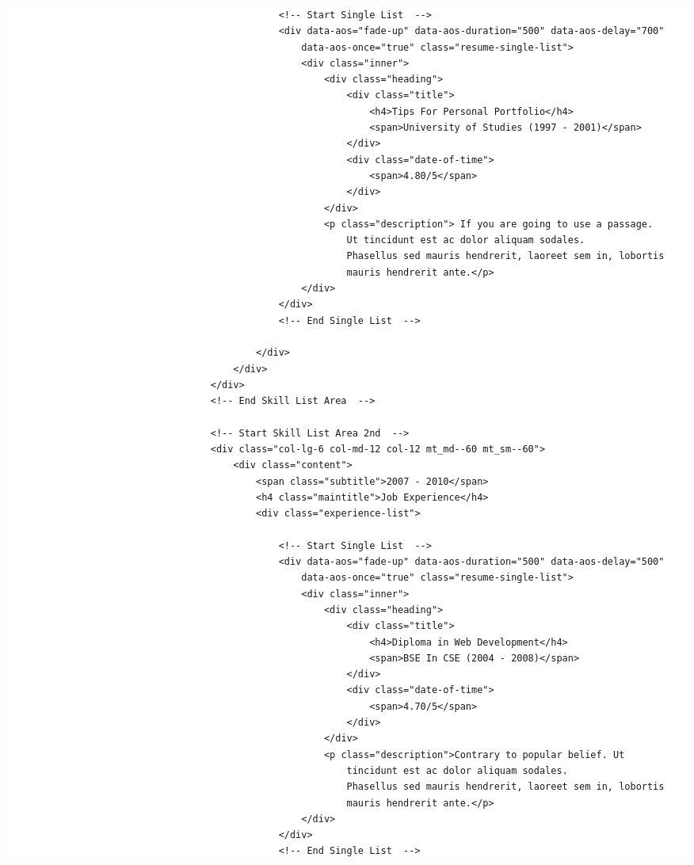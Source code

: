                                                     <!-- Start Single List  -->
                                                    <div data-aos="fade-up" data-aos-duration="500" data-aos-delay="700"
                                                        data-aos-once="true" class="resume-single-list">
                                                        <div class="inner">
                                                            <div class="heading">
                                                                <div class="title">
                                                                    <h4>Tips For Personal Portfolio</h4>
                                                                    <span>University of Studies (1997 - 2001)</span>
                                                                </div>
                                                                <div class="date-of-time">
                                                                    <span>4.80/5</span>
                                                                </div>
                                                            </div>
                                                            <p class="description"> If you are going to use a passage.
                                                                Ut tincidunt est ac dolor aliquam sodales.
                                                                Phasellus sed mauris hendrerit, laoreet sem in, lobortis
                                                                mauris hendrerit ante.</p>
                                                        </div>
                                                    </div>
                                                    <!-- End Single List  -->

                                                </div>
                                            </div>
                                        </div>
                                        <!-- End Skill List Area  -->

                                        <!-- Start Skill List Area 2nd  -->
                                        <div class="col-lg-6 col-md-12 col-12 mt_md--60 mt_sm--60">
                                            <div class="content">
                                                <span class="subtitle">2007 - 2010</span>
                                                <h4 class="maintitle">Job Experience</h4>
                                                <div class="experience-list">

                                                    <!-- Start Single List  -->
                                                    <div data-aos="fade-up" data-aos-duration="500" data-aos-delay="500"
                                                        data-aos-once="true" class="resume-single-list">
                                                        <div class="inner">
                                                            <div class="heading">
                                                                <div class="title">
                                                                    <h4>Diploma in Web Development</h4>
                                                                    <span>BSE In CSE (2004 - 2008)</span>
                                                                </div>
                                                                <div class="date-of-time">
                                                                    <span>4.70/5</span>
                                                                </div>
                                                            </div>
                                                            <p class="description">Contrary to popular belief. Ut
                                                                tincidunt est ac dolor aliquam sodales.
                                                                Phasellus sed mauris hendrerit, laoreet sem in, lobortis
                                                                mauris hendrerit ante.</p>
                                                        </div>
                                                    </div>
                                                    <!-- End Single List  -->
